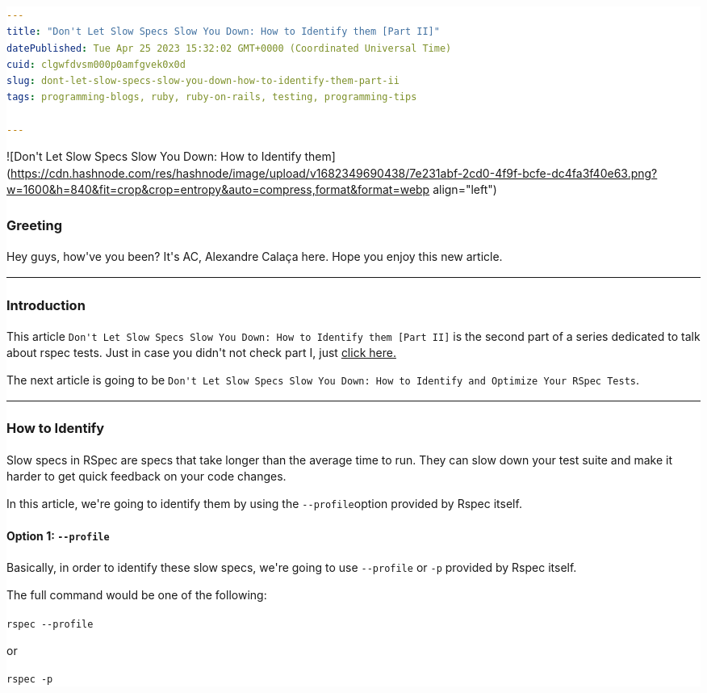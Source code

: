 ```yaml
---
title: "Don't Let Slow Specs Slow You Down: How to Identify them [Part II]"
datePublished: Tue Apr 25 2023 15:32:02 GMT+0000 (Coordinated Universal Time)
cuid: clgwfdvsm000p0amfgvek0x0d
slug: dont-let-slow-specs-slow-you-down-how-to-identify-them-part-ii
tags: programming-blogs, ruby, ruby-on-rails, testing, programming-tips

---
```


![Don't Let Slow Specs Slow You Down: How to Identify them](https://cdn.hashnode.com/res/hashnode/image/upload/v1682349690438/7e231abf-2cd0-4f9f-bcfe-dc4fa3f40e63.png?w=1600&h=840&fit=crop&crop=entropy&auto=compress,format&format=webp align="left")

### Greeting

Hey guys, how've you been? It's AC, Alexandre Calaça here. Hope you enjoy this new article.

---

### Introduction

This article `Don't Let Slow Specs Slow You Down: How to Identify them [Part II]` is the second part of a series dedicated to talk about rspec tests. Just in case you didn't not check part I, just [click here.](https://blog.alexandrecalaca.com/dont-let-slow-specs-slow-you-down-how-to-identify-them-part-i)

The next article is going to be `Don't Let Slow Specs Slow You Down: How to Identify and Optimize Your RSpec Tests`.

---

### How to Identify

Slow specs in RSpec are specs that take longer than the average time to run. They can slow down your test suite and make it harder to get quick feedback on your code changes.

In this article, we're going to identify them by using the `--profile`option provided by Rspec itself.

#### Option 1: `--profile`

Basically, in order to identify these slow specs, we're going to use `--profile` or `-p` provided by Rspec itself.

The full command would be one of the following:

```apache
rspec --profile
```

or

```apache
rspec -p
```
